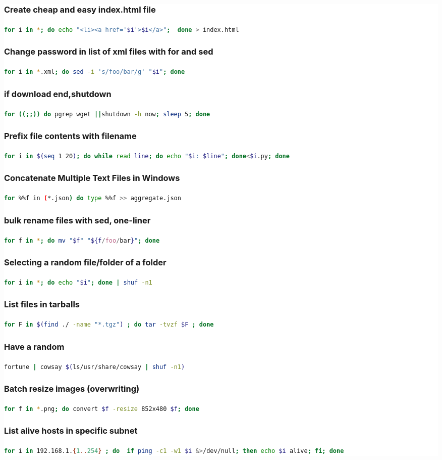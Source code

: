 ### Create cheap and easy index.html file
```sh
for i in *; do echo "<li><a href='$i'>$i</a>";  done > index.html
```

### Change password in list of xml files with for and sed
```sh
for i in *.xml; do sed -i 's/foo/bar/g' "$i"; done
```

### if download end,shutdown
```sh
for ((;;)) do pgrep wget ||shutdown -h now; sleep 5; done
```

### Prefix file contents with filename
```sh
for i in $(seq 1 20); do while read line; do echo "$i: $line"; done<$i.py; done
```

### Concatenate Multiple Text Files in Windows
```sh
for %%f in (*.json) do type %%f >> aggregate.json
```

### bulk rename files with sed, one-liner
```sh
for f in *; do mv "$f" "${f/foo/bar}"; done
```

### Selecting a random file/folder of a folder
```sh
for i in *; do echo "$i"; done | shuf -n1
```

### List files in tarballs
```sh
for F in $(find ./ -name "*.tgz") ; do tar -tvzf $F ; done
```

### Have a random
```sh
fortune | cowsay $(ls/usr/share/cowsay | shuf -n1)
```

### Batch resize images (overwriting)
```sh
for f in *.png; do convert $f -resize 852x480 $f; done
```

### List alive hosts in specific subnet
```sh
for i in 192.168.1.{1..254} ; do  if ping -c1 -w1 $i &>/dev/null; then echo $i alive; fi; done
```
